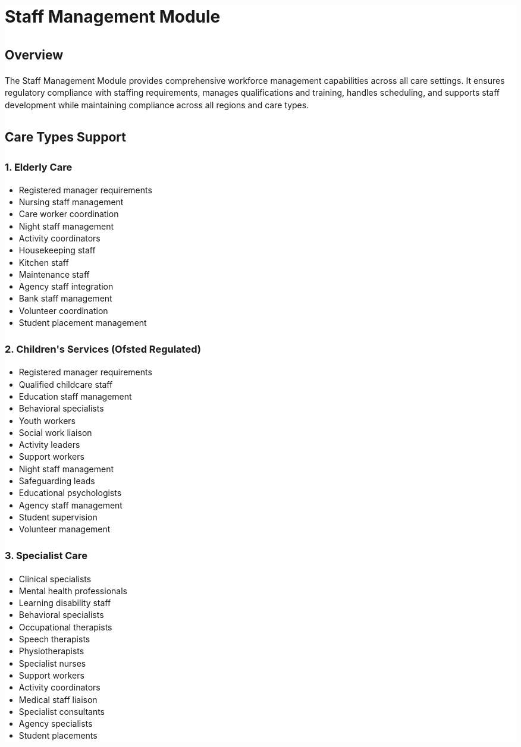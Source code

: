 # Staff Management Module

## Overview
The Staff Management Module provides comprehensive workforce management capabilities across all care settings. It ensures regulatory compliance with staffing requirements, manages qualifications and training, handles scheduling, and supports staff development while maintaining compliance across all regions and care types.

## Care Types Support

### 1. Elderly Care
- Registered manager requirements
- Nursing staff management
- Care worker coordination
- Night staff management
- Activity coordinators
- Housekeeping staff
- Kitchen staff
- Maintenance staff
- Agency staff integration
- Bank staff management
- Volunteer coordination
- Student placement management

### 2. Children's Services (Ofsted Regulated)
- Registered manager requirements
- Qualified childcare staff
- Education staff management
- Behavioral specialists
- Youth workers
- Social work liaison
- Activity leaders
- Support workers
- Night staff management
- Safeguarding leads
- Educational psychologists
- Agency staff management
- Student supervision
- Volunteer management

### 3. Specialist Care
- Clinical specialists
- Mental health professionals
- Learning disability staff
- Behavioral specialists
- Occupational therapists
- Speech therapists
- Physiotherapists
- Specialist nurses
- Support workers
- Activity coordinators
- Medical staff liaison
- Specialist consultants
- Agency specialists
- Student placements
